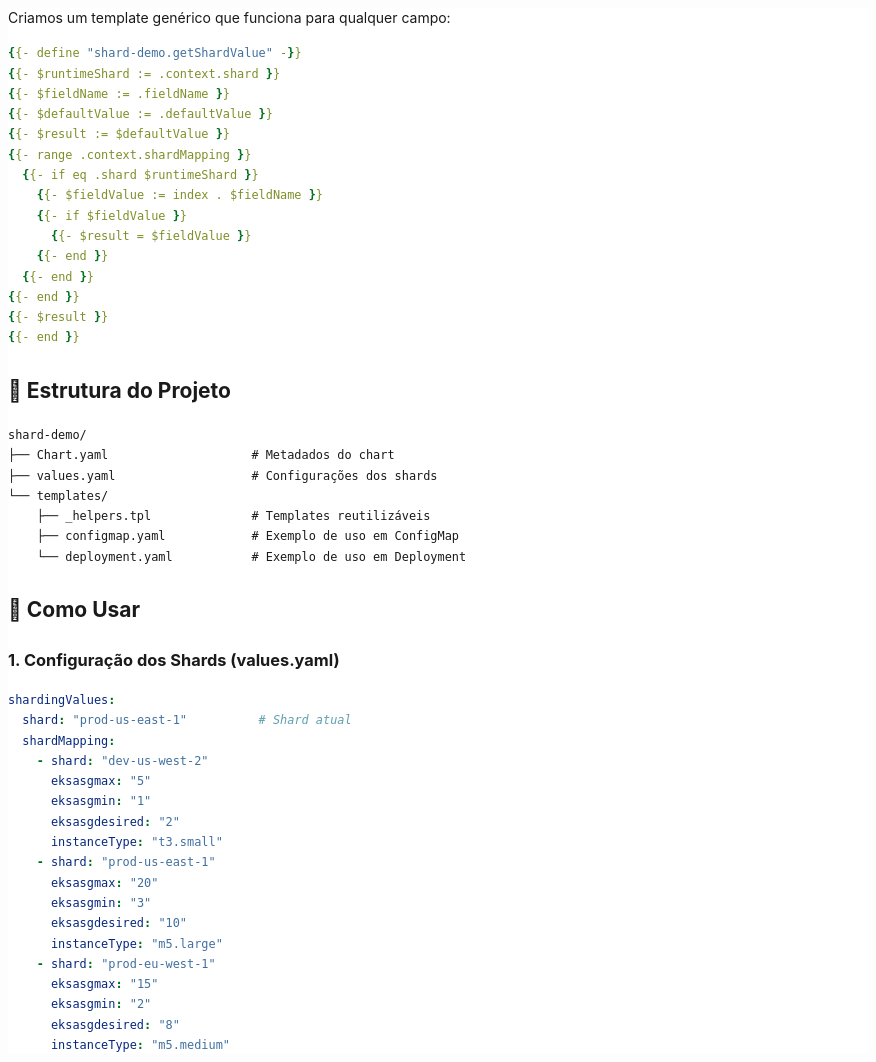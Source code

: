 Criamos um template genérico que funciona para qualquer campo:

```yaml
{{- define "shard-demo.getShardValue" -}}
{{- $runtimeShard := .context.shard }}
{{- $fieldName := .fieldName }}
{{- $defaultValue := .defaultValue }}
{{- $result := $defaultValue }}
{{- range .context.shardMapping }}
  {{- if eq .shard $runtimeShard }}
    {{- $fieldValue := index . $fieldName }}
    {{- if $fieldValue }}
      {{- $result = $fieldValue }}
    {{- end }}
  {{- end }}
{{- end }}
{{- $result }}
{{- end }}
```

## 📁 Estrutura do Projeto

```
shard-demo/
├── Chart.yaml                    # Metadados do chart
├── values.yaml                   # Configurações dos shards
└── templates/
    ├── _helpers.tpl              # Templates reutilizáveis
    ├── configmap.yaml            # Exemplo de uso em ConfigMap
    └── deployment.yaml           # Exemplo de uso em Deployment
```

## 🚀 Como Usar

### 1. Configuração dos Shards (values.yaml)

```yaml
shardingValues:
  shard: "prod-us-east-1"          # Shard atual
  shardMapping:
    - shard: "dev-us-west-2"
      eksasgmax: "5"
      eksasgmin: "1"
      eksasgdesired: "2"
      instanceType: "t3.small"
    - shard: "prod-us-east-1"
      eksasgmax: "20"
      eksasgmin: "3"
      eksasgdesired: "10"
      instanceType: "m5.large"
    - shard: "prod-eu-west-1"
      eksasgmax: "15"
      eksasgmin: "2"
      eksasgdesired: "8"
      instanceType: "m5.medium"
```
